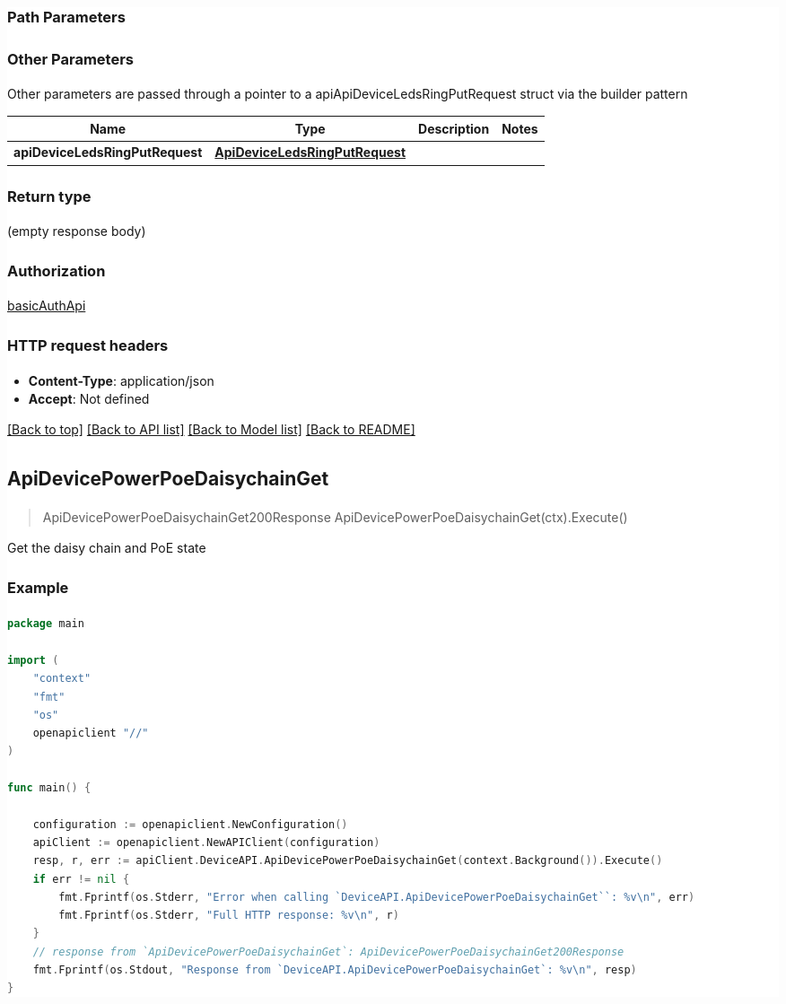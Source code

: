 ### Path Parameters



### Other Parameters

Other parameters are passed through a pointer to a apiApiDeviceLedsRingPutRequest struct via the builder pattern


Name | Type | Description  | Notes
------------- | ------------- | ------------- | -------------
 **apiDeviceLedsRingPutRequest** | [**ApiDeviceLedsRingPutRequest**](ApiDeviceLedsRingPutRequest.md) |  | 

### Return type

 (empty response body)

### Authorization

[basicAuthApi](../README.md#basicAuthApi)

### HTTP request headers

- **Content-Type**: application/json
- **Accept**: Not defined

[[Back to top]](#) [[Back to API list]](../README.md#documentation-for-api-endpoints)
[[Back to Model list]](../README.md#documentation-for-models)
[[Back to README]](../README.md)


## ApiDevicePowerPoeDaisychainGet

> ApiDevicePowerPoeDaisychainGet200Response ApiDevicePowerPoeDaisychainGet(ctx).Execute()

Get the daisy chain and PoE state

### Example

```go
package main

import (
    "context"
    "fmt"
    "os"
    openapiclient "//"
)

func main() {

    configuration := openapiclient.NewConfiguration()
    apiClient := openapiclient.NewAPIClient(configuration)
    resp, r, err := apiClient.DeviceAPI.ApiDevicePowerPoeDaisychainGet(context.Background()).Execute()
    if err != nil {
        fmt.Fprintf(os.Stderr, "Error when calling `DeviceAPI.ApiDevicePowerPoeDaisychainGet``: %v\n", err)
        fmt.Fprintf(os.Stderr, "Full HTTP response: %v\n", r)
    }
    // response from `ApiDevicePowerPoeDaisychainGet`: ApiDevicePowerPoeDaisychainGet200Response
    fmt.Fprintf(os.Stdout, "Response from `DeviceAPI.ApiDevicePowerPoeDaisychainGet`: %v\n", resp)
}
```
